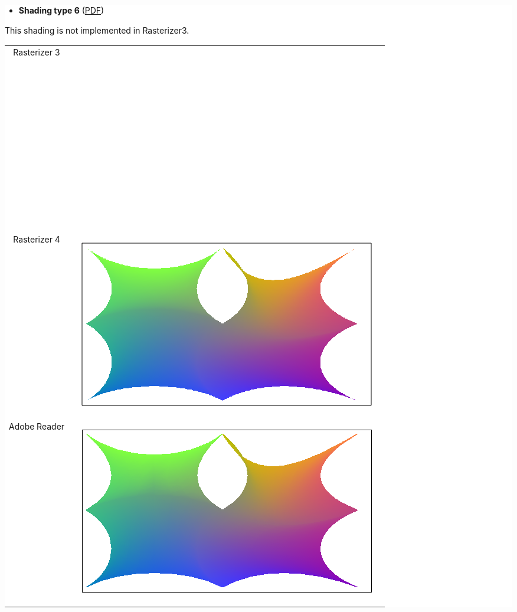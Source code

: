 - **Shading type 6** ([PDF](media/comp-rast/Shading_type6_path.pdf))

This shading is not implemented in Rasterizer3.

| | |
| :----------: | :--: |
| Rasterizer 3 | ![](media/comp-rast/rast3/Shading_type6_path.png) |
| Rasterizer 4 | ![](media/comp-rast/rast4/Shading_type6_path.png) |
| Adobe Reader | ![](media/comp-rast/adobe/Shading_type6_path.png) |
